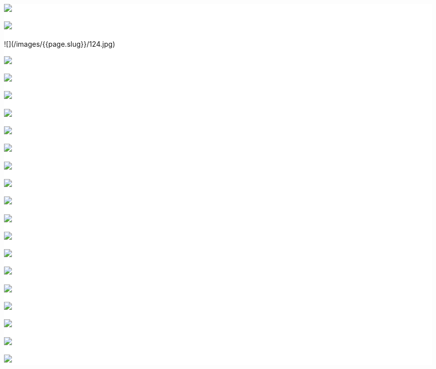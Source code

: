 ![](/images/{{page.slug}}/122.jpg)

![](/images/{{page.slug}}/123.jpg)

<div class="double"></div>
![](/images/{{page.slug}}/124.jpg)

![](/images/{{page.slug}}/125.jpg)



![](/images/{{page.slug}}/127.jpg)

![](/images/{{page.slug}}/128.jpg)



![](/images/{{page.slug}}/130.jpg)

![](/images/{{page.slug}}/131.jpg)



![](/images/{{page.slug}}/133.jpg)

![](/images/{{page.slug}}/134.jpg)

![](/images/{{page.slug}}/135.jpg)

![](/images/{{page.slug}}/136.jpg)

![](/images/{{page.slug}}/137.jpg)

![](/images/{{page.slug}}/138.jpg)

![](/images/{{page.slug}}/139.jpg)

![](/images/{{page.slug}}/140.jpg)

![](/images/{{page.slug}}/141.jpg)

![](/images/{{page.slug}}/142.jpg)

![](/images/{{page.slug}}/143.jpg)



![](/images/{{page.slug}}/145.jpg)

![](/images/{{page.slug}}/146.jpg)

